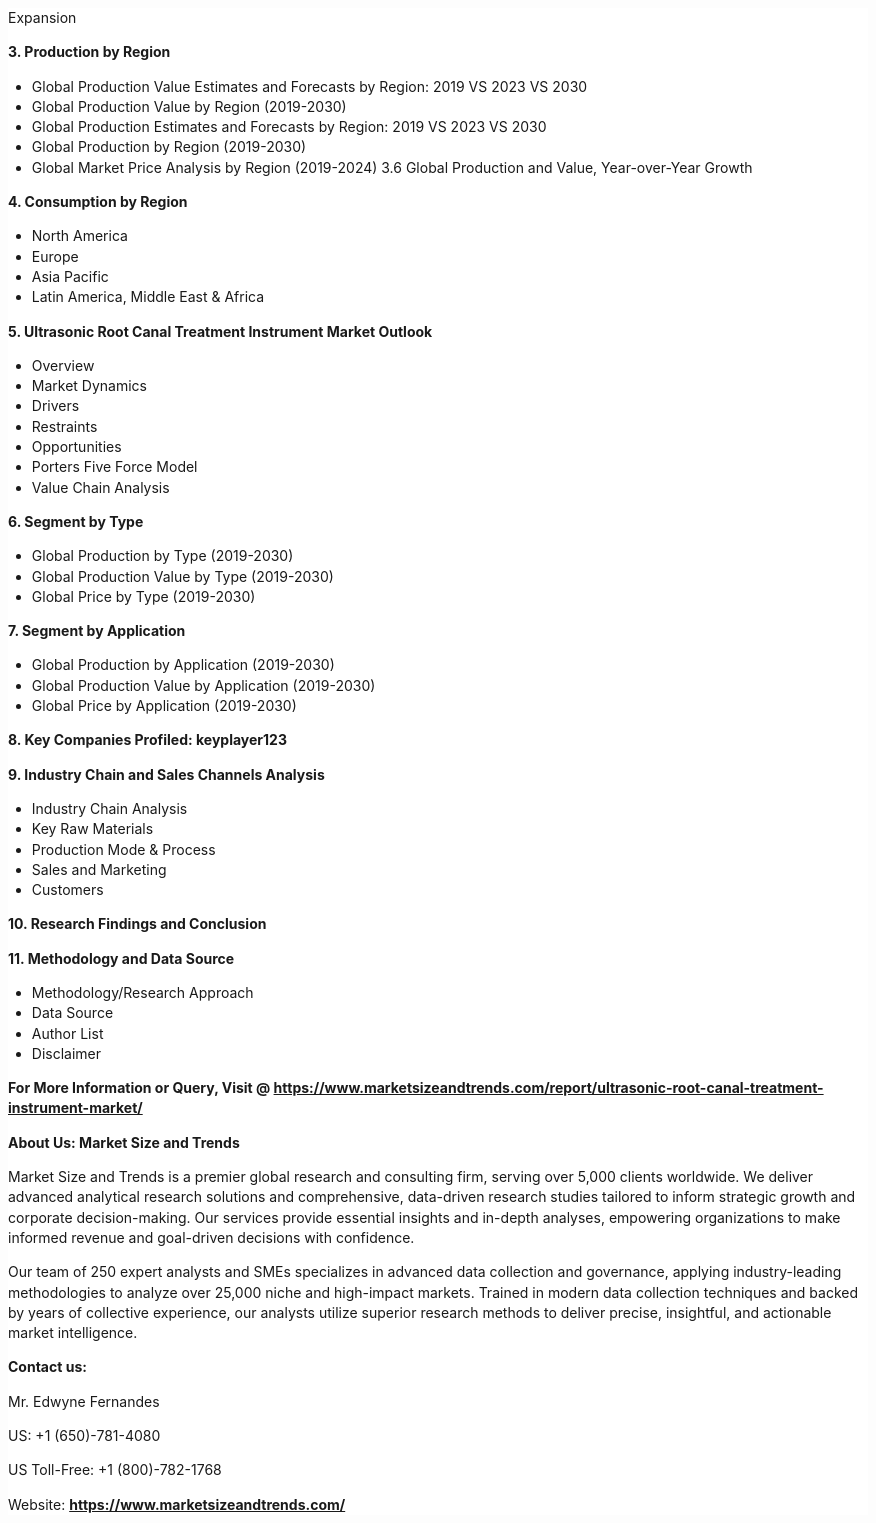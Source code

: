 Expansion</li></ul><p><strong>3. Production by Region</strong></p><ul><li>Global Production Value Estimates and Forecasts by Region: 2019 VS 2023 VS 2030</li><li>Global Production Value by Region (2019-2030)</li><li>Global Production Estimates and Forecasts by Region: 2019 VS 2023 VS 2030</li><li>Global Production by Region (2019-2030)</li><li>Global Market Price Analysis by Region (2019-2024) 3.6 Global Production and Value, Year-over-Year Growth</li></ul><p><strong>4. Consumption by Region</strong></p><ul><li>North America</li><li>Europe</li><li>Asia Pacific</li><li>Latin America, Middle East &amp; Africa</li></ul><p><strong>5. Ultrasonic Root Canal Treatment Instrument Market Outlook</strong></p><ul><li>Overview</li><li>Market Dynamics</li><li>Drivers</li><li>Restraints</li><li>Opportunities</li><li>Porters Five Force Model</li><li>Value Chain Analysis&nbsp;</li></ul><p><strong>6. Segment by Type</strong></p><ul><li>Global Production by Type (2019-2030)</li><li>Global Production Value by Type (2019-2030)</li><li>Global Price by Type (2019-2030)</li></ul><p><strong>7. Segment by Application</strong></p><ul><li>Global Production by Application (2019-2030)</li><li>Global Production Value by Application (2019-2030)</li><li>Global Price by Application (2019-2030)</li></ul><p><strong>8. Key Companies Profiled: keyplayer123</strong></p><p><strong>9. Industry Chain and Sales Channels Analysis</strong></p><ul><li>Industry Chain Analysis</li><li>Key Raw Materials</li><li>Production Mode &amp; Process</li><li>Sales and Marketing</li><li>Customers</li></ul><p><strong>10. Research Findings and Conclusion</strong></p><p><strong>11. Methodology and Data Source</strong></p><ul><li>Methodology/Research Approach</li><li>Data Source</li><li>Author List</li><li>Disclaimer</li></ul></p><p><strong>For More Information or Query, Visit @ <a href="https://www.marketsizeandtrends.com/report/ultrasonic-root-canal-treatment-instrument-market/">https://www.marketsizeandtrends.com/report/ultrasonic-root-canal-treatment-instrument-market/</a></strong></p><p><strong>About Us: Market Size and Trends</strong></p><p>Market Size and Trends is a premier global research and consulting firm, serving over 5,000 clients worldwide. We deliver advanced analytical research solutions and comprehensive, data-driven research studies tailored to inform strategic growth and corporate decision-making. Our services provide essential insights and in-depth analyses, empowering organizations to make informed revenue and goal-driven decisions with confidence.</p><p>Our team of 250 expert analysts and SMEs specializes in advanced data collection and governance, applying industry-leading methodologies to analyze over 25,000 niche and high-impact markets. Trained in modern data collection techniques and backed by years of collective experience, our analysts utilize superior research methods to deliver precise, insightful, and actionable market intelligence.</p><p><strong>Contact us:</strong></p><p>Mr. Edwyne Fernandes</p><p>US: +1 (650)-781-4080</p><p>US Toll-Free: +1 (800)-782-1768</p><p>Website: <strong><a href="https://www.marketsizeandtrends.com/">https://www.marketsizeandtrends.com/</a></strong></p>
